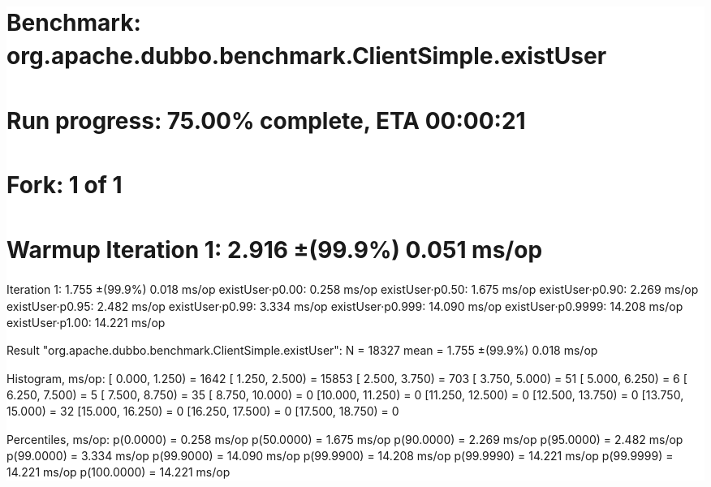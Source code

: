 # Benchmark: org.apache.dubbo.benchmark.ClientSimple.existUser

# Run progress: 75.00% complete, ETA 00:00:21
# Fork: 1 of 1
# Warmup Iteration   1: 2.916 ±(99.9%) 0.051 ms/op
Iteration   1: 1.755 ±(99.9%) 0.018 ms/op
                 existUser·p0.00:   0.258 ms/op
                 existUser·p0.50:   1.675 ms/op
                 existUser·p0.90:   2.269 ms/op
                 existUser·p0.95:   2.482 ms/op
                 existUser·p0.99:   3.334 ms/op
                 existUser·p0.999:  14.090 ms/op
                 existUser·p0.9999: 14.208 ms/op
                 existUser·p1.00:   14.221 ms/op



Result "org.apache.dubbo.benchmark.ClientSimple.existUser":
  N = 18327
  mean =      1.755 ±(99.9%) 0.018 ms/op

  Histogram, ms/op:
    [ 0.000,  1.250) = 1642 
    [ 1.250,  2.500) = 15853 
    [ 2.500,  3.750) = 703 
    [ 3.750,  5.000) = 51 
    [ 5.000,  6.250) = 6 
    [ 6.250,  7.500) = 5 
    [ 7.500,  8.750) = 35 
    [ 8.750, 10.000) = 0 
    [10.000, 11.250) = 0 
    [11.250, 12.500) = 0 
    [12.500, 13.750) = 0 
    [13.750, 15.000) = 32 
    [15.000, 16.250) = 0 
    [16.250, 17.500) = 0 
    [17.500, 18.750) = 0 

  Percentiles, ms/op:
      p(0.0000) =      0.258 ms/op
     p(50.0000) =      1.675 ms/op
     p(90.0000) =      2.269 ms/op
     p(95.0000) =      2.482 ms/op
     p(99.0000) =      3.334 ms/op
     p(99.9000) =     14.090 ms/op
     p(99.9900) =     14.208 ms/op
     p(99.9990) =     14.221 ms/op
     p(99.9999) =     14.221 ms/op
    p(100.0000) =     14.221 ms/op
